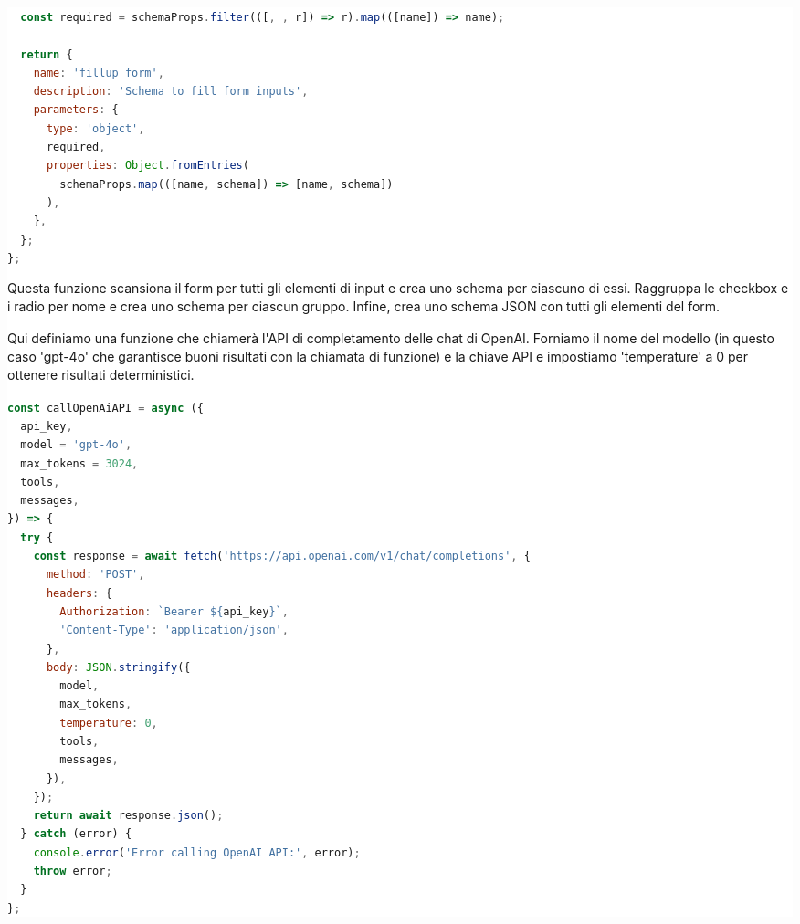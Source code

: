 ```javascript
  const required = schemaProps.filter(([, , r]) => r).map(([name]) => name);

  return {
    name: 'fillup_form',
    description: 'Schema to fill form inputs',
    parameters: {
      type: 'object',
      required,
      properties: Object.fromEntries(
        schemaProps.map(([name, schema]) => [name, schema])
      ),
    },
  };
};
```

Questa funzione scansiona il form per tutti gli elementi di input e crea uno schema per ciascuno di essi. Raggruppa le checkbox e i radio per nome e crea uno schema per ciascun gruppo. Infine, crea uno schema JSON con tutti gli elementi del form.

Qui definiamo una funzione che chiamerà l'API di completamento delle chat di OpenAI. Forniamo il nome del modello (in questo caso 'gpt-4o' che garantisce buoni risultati con la chiamata di funzione) e la chiave API e impostiamo 'temperature' a 0 per ottenere risultati deterministici.

```javascript
const callOpenAiAPI = async ({
  api_key,
  model = 'gpt-4o',
  max_tokens = 3024,
  tools,
  messages,
}) => {
  try {
    const response = await fetch('https://api.openai.com/v1/chat/completions', {
      method: 'POST',
      headers: {
        Authorization: `Bearer ${api_key}`,
        'Content-Type': 'application/json',
      },
      body: JSON.stringify({
        model,
        max_tokens,
        temperature: 0,
        tools,
        messages,
      }),
    });
    return await response.json();
  } catch (error) {
    console.error('Error calling OpenAI API:', error);
    throw error;
  }
};
```
